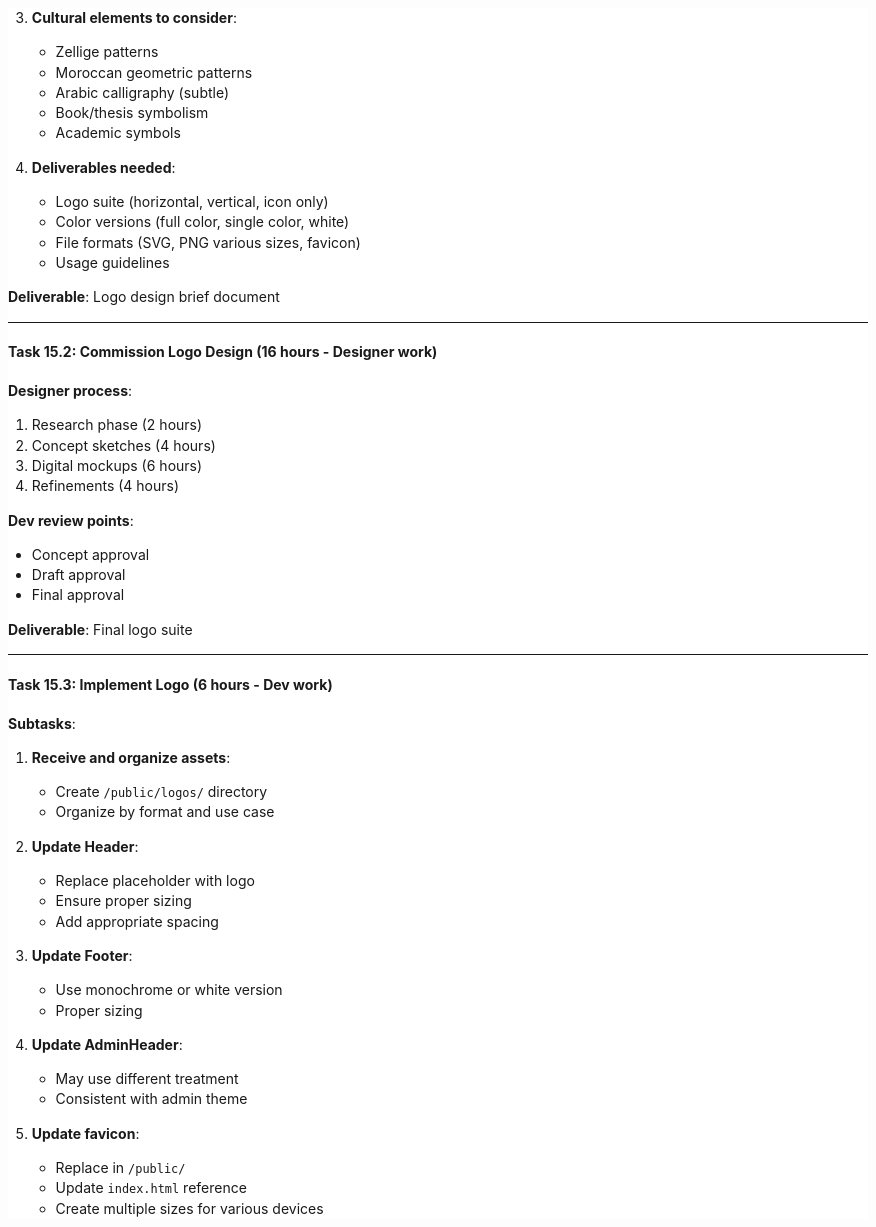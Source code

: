 3. **Cultural elements to consider**:
   - Zellige patterns
   - Moroccan geometric patterns
   - Arabic calligraphy (subtle)
   - Book/thesis symbolism
   - Academic symbols

4. **Deliverables needed**:
   - Logo suite (horizontal, vertical, icon only)
   - Color versions (full color, single color, white)
   - File formats (SVG, PNG various sizes, favicon)
   - Usage guidelines

**Deliverable**: Logo design brief document

---

#### Task 15.2: Commission Logo Design (16 hours - Designer work)

**Designer process**:
1. Research phase (2 hours)
2. Concept sketches (4 hours)
3. Digital mockups (6 hours)
4. Refinements (4 hours)

**Dev review points**:
- Concept approval
- Draft approval
- Final approval

**Deliverable**: Final logo suite

---

#### Task 15.3: Implement Logo (6 hours - Dev work)

**Subtasks**:
1. **Receive and organize assets**:
   - Create `/public/logos/` directory
   - Organize by format and use case

2. **Update Header**:
   - Replace placeholder with logo
   - Ensure proper sizing
   - Add appropriate spacing

3. **Update Footer**:
   - Use monochrome or white version
   - Proper sizing

4. **Update AdminHeader**:
   - May use different treatment
   - Consistent with admin theme

5. **Update favicon**:
   - Replace in `/public/`
   - Update `index.html` reference
   - Create multiple sizes for various devices
